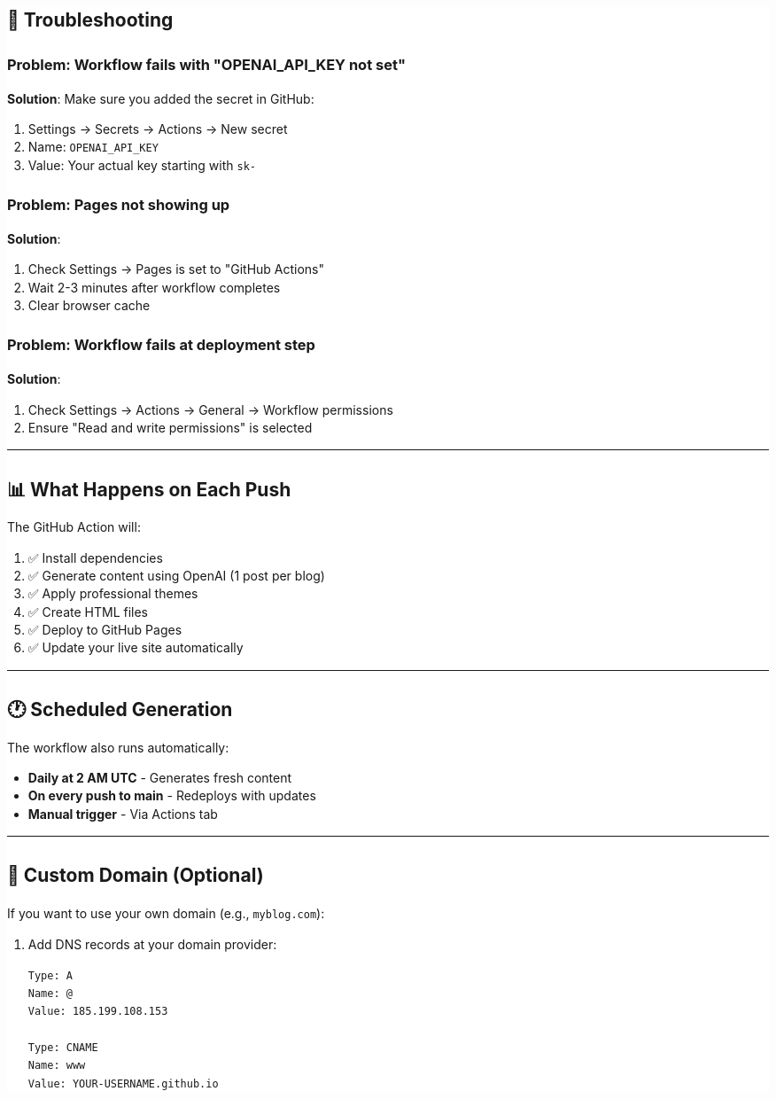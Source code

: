 
## 🔧 Troubleshooting

### Problem: Workflow fails with "OPENAI_API_KEY not set"

**Solution**: Make sure you added the secret in GitHub:
1. Settings → Secrets → Actions → New secret
2. Name: `OPENAI_API_KEY`
3. Value: Your actual key starting with `sk-`

### Problem: Pages not showing up

**Solution**: 
1. Check Settings → Pages is set to "GitHub Actions"
2. Wait 2-3 minutes after workflow completes
3. Clear browser cache

### Problem: Workflow fails at deployment step

**Solution**:
1. Check Settings → Actions → General → Workflow permissions
2. Ensure "Read and write permissions" is selected

---

## 📊 What Happens on Each Push

The GitHub Action will:
1. ✅ Install dependencies
2. ✅ Generate content using OpenAI (1 post per blog)
3. ✅ Apply professional themes
4. ✅ Create HTML files
5. ✅ Deploy to GitHub Pages
6. ✅ Update your live site automatically

---

## 🕐 Scheduled Generation

The workflow also runs automatically:
- **Daily at 2 AM UTC** - Generates fresh content
- **On every push to main** - Redeploys with updates
- **Manual trigger** - Via Actions tab

---

## 🎨 Custom Domain (Optional)

If you want to use your own domain (e.g., `myblog.com`):

1. Add DNS records at your domain provider:
   ```
   Type: A
   Name: @
   Value: 185.199.108.153
   
   Type: CNAME
   Name: www
   Value: YOUR-USERNAME.github.io
   ```
